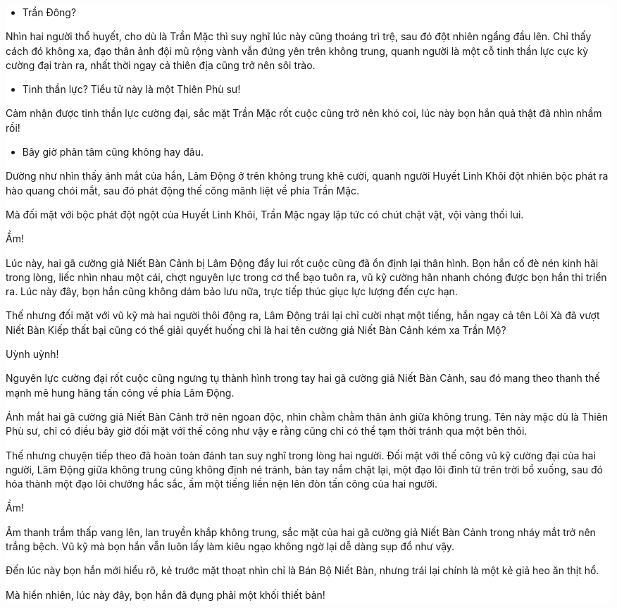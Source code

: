 - Trần Đông?

Nhìn hai người thổ huyết, cho dù là Trần Mặc thì suy nghĩ lúc này cũng thoáng trì trệ, sau đó đột nhiên ngẩng đầu lên. Chỉ thấy cách đó không xa, đạo thân ảnh đội mũ rộng vành vẫn đứng yên trên không trung, quanh người là một cỗ tinh thần lực cực kỳ cường đại tràn ra, nhất thời ngay cả thiên địa cũng trở nên sôi trào.

- Tinh thần lực? Tiểu tử này là một Thiên Phù sư!

Cảm nhận được tinh thần lực cường đại, sắc mặt Trần Mặc rốt cuộc cũng trở nên khó coi, lúc này bọn hắn quả thật đã nhìn nhầm rồi!

- Bây giờ phân tâm cũng không hay đâu.

Dường như nhìn thấy ánh mắt của hắn, Lâm Động ở trên không trung khẽ cười, quanh người Huyết Linh Khôi đột nhiên bộc phát ra hào quang chói mắt, sau đó phát động thế công mãnh liệt về phía Trần Mặc.

Mà đối mặt với bộc phát đột ngột của Huyết Linh Khôi, Trần Mặc ngay lập tức có chút chật vật, vội vàng thối lui.

Ầm!

Lúc này, hai gã cường giả Niết Bàn Cảnh bị Lâm Động đẩy lui rốt cuộc cũng đã ổn định lại thân hình. Bọn hắn cố đè nén kinh hãi trong lòng, liếc nhìn nhau một cái, chợt nguyên lực trong cơ thể bạo tuôn ra, vũ kỹ cường hãn nhanh chóng được bọn hắn thi triển ra. Lúc này đây, bọn hắn cũng không dám bảo lưu nữa, trực tiếp thúc giục lực lượng đến cực hạn.

Thế nhưng đối mặt với vũ kỹ mà hai người thôi động ra, Lâm Động trái lại chỉ cười nhạt một tiếng, hắn ngay cả tên Lôi Xà đã vượt Niết Bàn Kiếp thất bại cũng có thể giải quyết huống chi là hai tên cường giả Niết Bàn Cảnh kém xa Trần Mộ?

Uỳnh uỳnh!

Nguyên lực cường đại rốt cuộc cũng ngưng tụ thành hình trong tay hai gã cường giả Niết Bàn Cảnh, sau đó mang theo thanh thế mạnh mẽ hung hăng tấn công về phía Lâm Động.

Ánh mắt hai gã cường giả Niết Bàn Cảnh trở nên ngoan độc, nhìn chằm chằm thân ảnh giữa không trung. Tên này mặc dù là Thiên Phù sư, chỉ có điều bây giờ đối mặt với thế công như vậy e rằng cũng chỉ có thể tạm thời tránh qua một bên thôi.

Thế nhưng chuyện tiếp theo đã hoàn toàn đánh tan suy nghĩ trong lòng hai người. Đối mặt với thế công vũ kỹ cường đại của hai người, Lâm Động giữa không trung cũng không định né tránh, bàn tay nắm chặt lại, một đạo lôi đình từ trên trời bổ xuống, sau đó hóa thành một đạo lôi chưởng hắc sắc, ầm một tiếng liền nện lên đòn tấn công của hai người.

Ầm!

Âm thanh trầm thấp vang lên, lan truyền khắp không trung, sắc mặt của hai gã cường giả Niết Bàn Cảnh trong nháy mắt trở nên trắng bệch. Vũ kỹ mà bọn hắn vẫn luôn lấy làm kiêu ngạo không ngờ lại dễ dàng sụp đổ như vậy.

Đến lúc này bọn hắn mới hiểu rõ, kẻ trước mặt thoạt nhìn chỉ là Bán Bộ Niết Bàn, nhưng trái lại chính là một kẻ giả heo ăn thịt hổ.

Mà hiển nhiên, lúc này đây, bọn hắn đã đụng phải một khối thiết bản!




